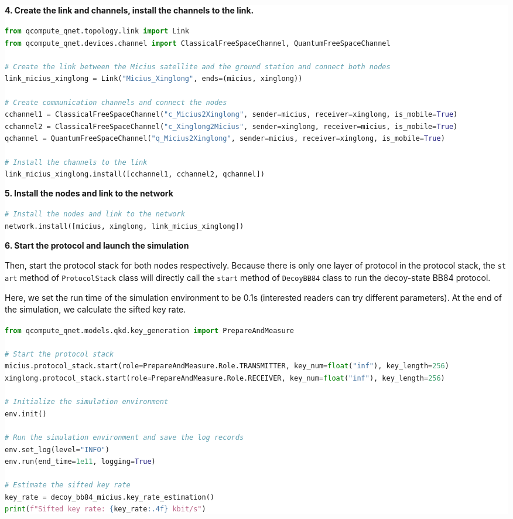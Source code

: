 **4. Create the link and channels, install the channels to the link.**


```python
from qcompute_qnet.topology.link import Link
from qcompute_qnet.devices.channel import ClassicalFreeSpaceChannel, QuantumFreeSpaceChannel

# Create the link between the Micius satellite and the ground station and connect both nodes
link_micius_xinglong = Link("Micius_Xinglong", ends=(micius, xinglong))

# Create communication channels and connect the nodes
cchannel1 = ClassicalFreeSpaceChannel("c_Micius2Xinglong", sender=micius, receiver=xinglong, is_mobile=True)
cchannel2 = ClassicalFreeSpaceChannel("c_Xinglong2Micius", sender=xinglong, receiver=micius, is_mobile=True)
qchannel = QuantumFreeSpaceChannel("q_Micius2Xinglong", sender=micius, receiver=xinglong, is_mobile=True)

# Install the channels to the link
link_micius_xinglong.install([cchannel1, cchannel2, qchannel])
```

**5. Install the nodes and link to the network**


```python
# Install the nodes and link to the network
network.install([micius, xinglong, link_micius_xinglong])
```

**6. Start the protocol and launch the simulation**

Then, start the protocol stack for both nodes respectively. Because there is only one layer of protocol in the protocol stack, the `start` method of `ProtocolStack` class will directly call the `start` method of `DecoyBB84` class to run the decoy-state BB84 protocol.

Here, we set the run time of the simulation environment to be 0.1s (interested readers can try different parameters). At the end of the simulation, we calculate the sifted key rate.


```python
from qcompute_qnet.models.qkd.key_generation import PrepareAndMeasure

# Start the protocol stack
micius.protocol_stack.start(role=PrepareAndMeasure.Role.TRANSMITTER, key_num=float("inf"), key_length=256)
xinglong.protocol_stack.start(role=PrepareAndMeasure.Role.RECEIVER, key_num=float("inf"), key_length=256)

# Initialize the simulation environment
env.init()

# Run the simulation environment and save the log records
env.set_log(level="INFO")
env.run(end_time=1e11, logging=True)

# Estimate the sifted key rate
key_rate = decoy_bb84_micius.key_rate_estimation()
print(f"Sifted key rate: {key_rate:.4f} kbit/s")
```
